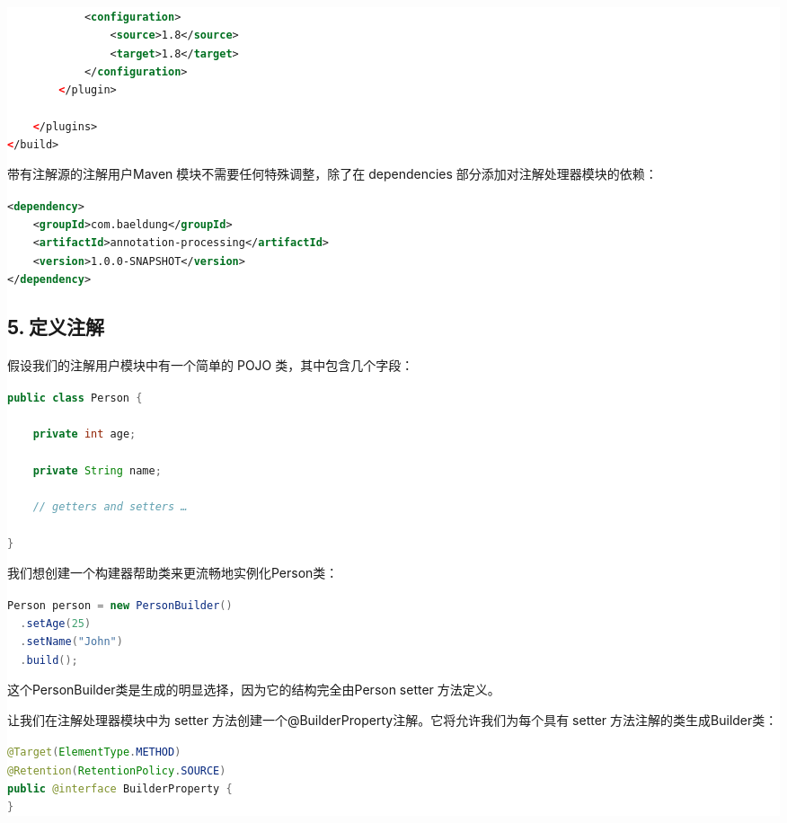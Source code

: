 ```xml
            <configuration>
                <source>1.8</source>
                <target>1.8</target>
            </configuration>
        </plugin>

    </plugins>
</build>
```

带有注解源的注解用户Maven 模块不需要任何特殊调整，除了在 dependencies 部分添加对注解处理器模块的依赖：

```xml
<dependency>
    <groupId>com.baeldung</groupId>
    <artifactId>annotation-processing</artifactId>
    <version>1.0.0-SNAPSHOT</version>
</dependency>
```

## 5. 定义注解

假设我们的注解用户模块中有一个简单的 POJO 类，其中包含几个字段：

```java
public class Person {

    private int age;

    private String name;

    // getters and setters …

}
```

我们想创建一个构建器帮助类来更流畅地实例化Person类：

```java
Person person = new PersonBuilder()
  .setAge(25)
  .setName("John")
  .build();
```

这个PersonBuilder类是生成的明显选择，因为它的结构完全由Person setter 方法定义。

让我们在注解处理器模块中为 setter 方法创建一个@BuilderProperty注解。它将允许我们为每个具有 setter 方法注解的类生成Builder类：

```java
@Target(ElementType.METHOD)
@Retention(RetentionPolicy.SOURCE)
public @interface BuilderProperty {
}
```

